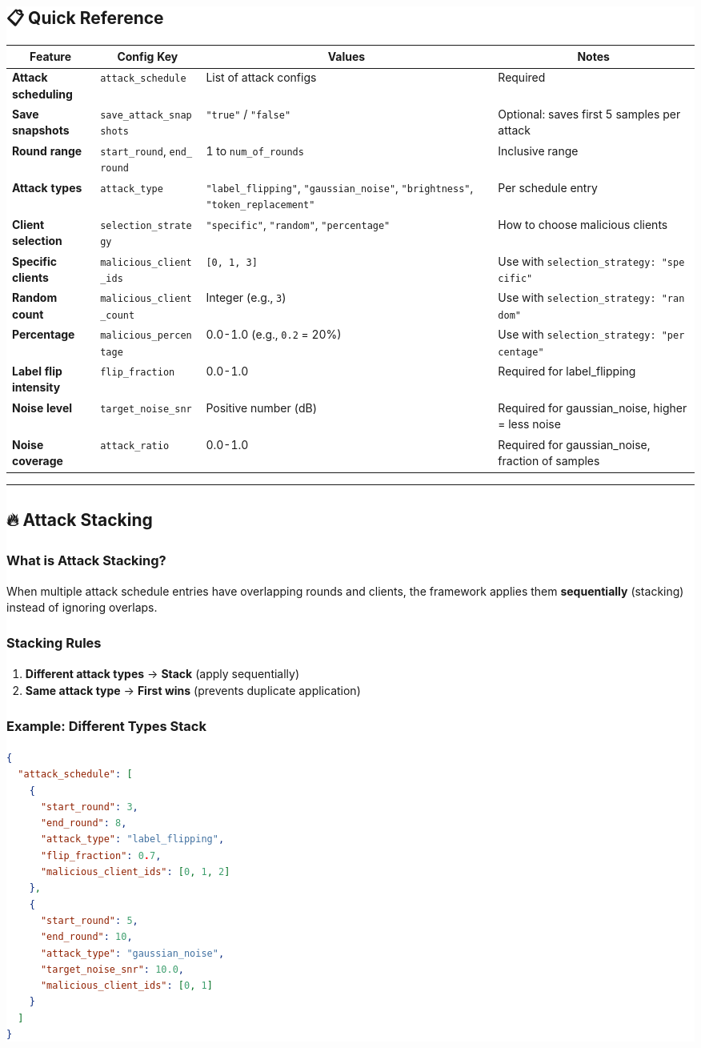 
## 📋 Quick Reference

| Feature | Config Key | Values | Notes |
|---------|-----------|--------|-------|
| **Attack scheduling** | `attack_schedule` | List of attack configs | Required |
| **Save snapshots** | `save_attack_snapshots` | `"true"` / `"false"` | Optional: saves first 5 samples per attack |
| **Round range** | `start_round`, `end_round` | 1 to `num_of_rounds` | Inclusive range |
| **Attack types** | `attack_type` | `"label_flipping"`, `"gaussian_noise"`, `"brightness"`, `"token_replacement"` | Per schedule entry |
| **Client selection** | `selection_strategy` | `"specific"`, `"random"`, `"percentage"` | How to choose malicious clients |
| **Specific clients** | `malicious_client_ids` | `[0, 1, 3]` | Use with `selection_strategy: "specific"` |
| **Random count** | `malicious_client_count` | Integer (e.g., `3`) | Use with `selection_strategy: "random"` |
| **Percentage** | `malicious_percentage` | 0.0-1.0 (e.g., `0.2` = 20%) | Use with `selection_strategy: "percentage"` |
| **Label flip intensity** | `flip_fraction` | 0.0-1.0 | Required for label_flipping |
| **Noise level** | `target_noise_snr` | Positive number (dB) | Required for gaussian_noise, higher = less noise |
| **Noise coverage** | `attack_ratio` | 0.0-1.0 | Required for gaussian_noise, fraction of samples |

---

## 🔥 Attack Stacking

### What is Attack Stacking?

When multiple attack schedule entries have overlapping rounds and clients, the framework applies them **sequentially** (stacking) instead of ignoring overlaps.

### Stacking Rules

1. **Different attack types** → **Stack** (apply sequentially)
2. **Same attack type** → **First wins** (prevents duplicate application)

### Example: Different Types Stack

```json
{
  "attack_schedule": [
    {
      "start_round": 3,
      "end_round": 8,
      "attack_type": "label_flipping",
      "flip_fraction": 0.7,
      "malicious_client_ids": [0, 1, 2]
    },
    {
      "start_round": 5,
      "end_round": 10,
      "attack_type": "gaussian_noise",
      "target_noise_snr": 10.0,
      "malicious_client_ids": [0, 1]
    }
  ]
}
```
